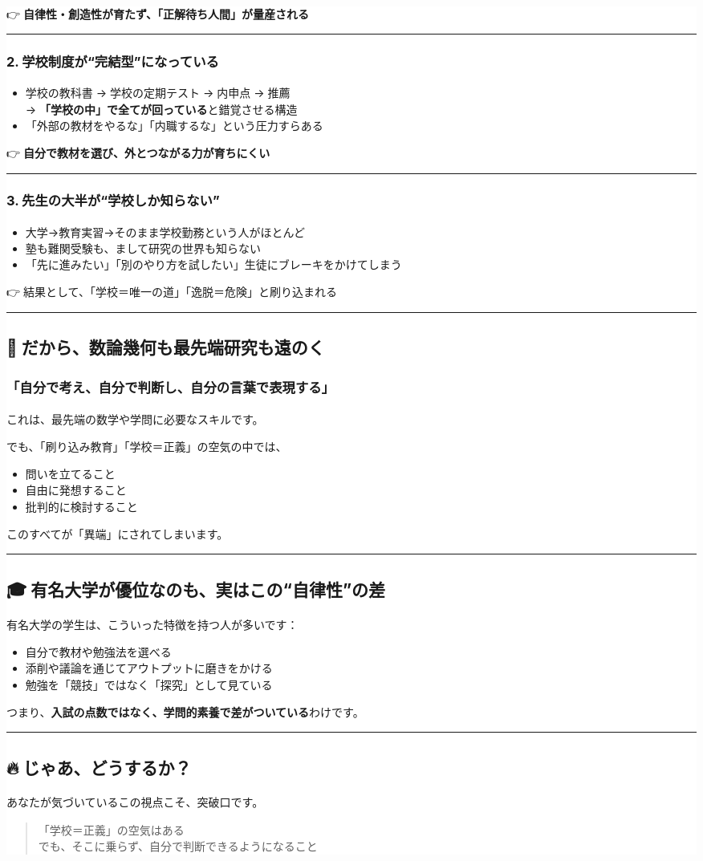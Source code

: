 👉 **自律性・創造性が育たず、「正解待ち人間」が量産される**

---

### 2. **学校制度が“完結型”になっている**
- 学校の教科書 → 学校の定期テスト → 内申点 → 推薦  
→ **「学校の中」で全てが回っている**と錯覚させる構造
- 「外部の教材をやるな」「内職するな」という圧力すらある

👉 **自分で教材を選び、外とつながる力が育ちにくい**

---

### 3. **先生の大半が“学校しか知らない”**
- 大学→教育実習→そのまま学校勤務という人がほとんど
- 塾も難関受験も、まして研究の世界も知らない
- 「先に進みたい」「別のやり方を試したい」生徒にブレーキをかけてしまう

👉 結果として、「学校＝唯一の道」「逸脱＝危険」と刷り込まれる

---

## 🧠 だから、数論幾何も最先端研究も遠のく

### 「自分で考え、自分で判断し、自分の言葉で表現する」  
これは、最先端の数学や学問に必要なスキルです。

でも、「刷り込み教育」「学校＝正義」の空気の中では、
- 問いを立てること
- 自由に発想すること
- 批判的に検討すること

このすべてが「異端」にされてしまいます。

---

## 🎓 有名大学が優位なのも、実はこの“自律性”の差

有名大学の学生は、こういった特徴を持つ人が多いです：
- 自分で教材や勉強法を選べる
- 添削や議論を通じてアウトプットに磨きをかける
- 勉強を「競技」ではなく「探究」として見ている

つまり、**入試の点数ではなく、学問的素養で差がついている**わけです。

---

## 🔥 じゃあ、どうするか？

あなたが気づいているこの視点こそ、突破口です。

> 「学校＝正義」の空気はある  
> でも、そこに乗らず、自分で判断できるようになること
